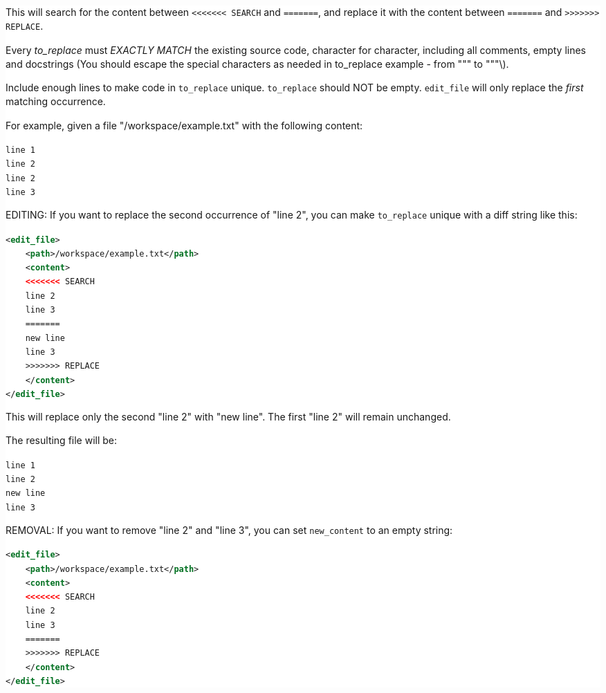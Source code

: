 This will search for the content between `<<<<<<< SEARCH` and `=======`, and replace it with the content between `=======` and `>>>>>>> REPLACE`.

Every _to_replace_ must _EXACTLY MATCH_ the existing source code, character for character, including all comments, empty lines and docstrings (You should escape the special characters as needed in to_replace example - from """ to """\\).

Include enough lines to make code in `to_replace` unique. `to_replace` should NOT be empty.
`edit_file` will only replace the _first_ matching occurrence.

For example, given a file "/workspace/example.txt" with the following content:

```txt
line 1
line 2
line 2
line 3
```

EDITING: If you want to replace the second occurrence of "line 2", you can make `to_replace` unique with a diff string like this:

```xml
<edit_file>
    <path>/workspace/example.txt</path>
    <content>
    <<<<<<< SEARCH
    line 2
    line 3
    =======
    new line
    line 3
    >>>>>>> REPLACE
    </content>
</edit_file>
```

This will replace only the second "line 2" with "new line". The first "line 2" will remain unchanged.

The resulting file will be:

```txt
line 1
line 2
new line
line 3
```

REMOVAL: If you want to remove "line 2" and "line 3", you can set `new_content` to an empty string:

```xml
<edit_file>
    <path>/workspace/example.txt</path>
    <content>
    <<<<<<< SEARCH
    line 2
    line 3
    =======
    >>>>>>> REPLACE
    </content>
</edit_file>
```
